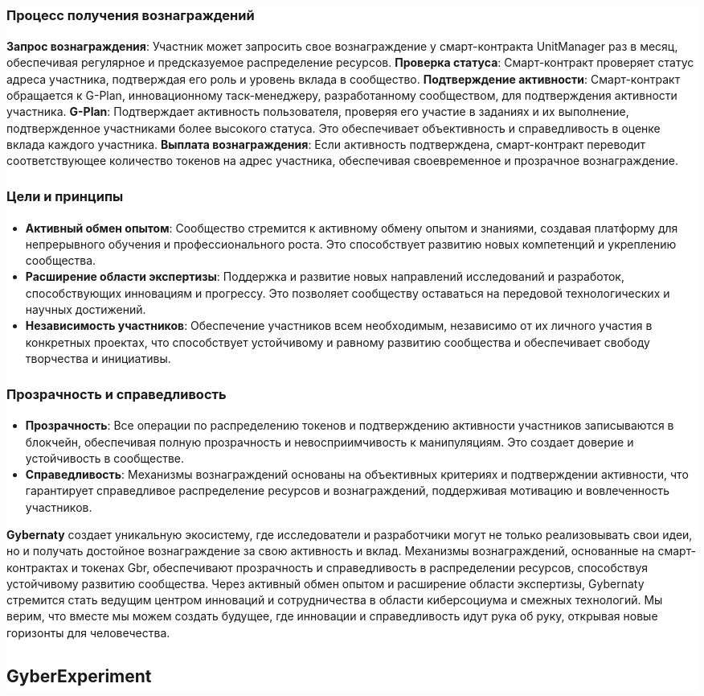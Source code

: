 ### Процесс получения вознаграждений

**Запрос вознаграждения**: 
Участник может запросить свое вознаграждение у смарт-контракта UnitManager раз в месяц, обеспечивая регулярное и предсказуемое распределение ресурсов.
**Проверка статуса**: 
Смарт-контракт проверяет статус адреса участника, подтверждая его роль и уровень вклада в сообщество.
**Подтверждение активности**: 
Смарт-контракт обращается к G-Plan, инновационному таск-менеджеру, разработанному сообществом, для подтверждения активности участника.
**G-Plan**: 
Подтверждает активность пользователя, проверяя его участие в заданиях и их выполнение, подтвержденное участниками более высокого статуса. Это обеспечивает объективность и справедливость в оценке вклада каждого участника.
**Выплата вознаграждения**: Если активность подтверждена, смарт-контракт переводит соответствующее количество токенов на адрес участника, обеспечивая своевременное и прозрачное вознаграждение.

###  Цели и принципы

- **Активный обмен опытом**: 
Сообщество стремится к активному обмену опытом и знаниями, создавая платформу для непрерывного обучения и профессионального роста. Это способствует развитию новых компетенций и укреплению сообщества.
- **Расширение области экспертизы**: 
Поддержка и развитие новых направлений исследований и разработок, способствующих инновациям и прогрессу. Это позволяет сообществу оставаться на передовой технологических и научных достижений.
- **Независимость участников**: 
Обеспечение участников всем необходимым, независимо от их личного участия в конкретных проектах, что способствует устойчивому и равному развитию сообщества и обеспечивает свободу творчества и инициативы.

###  Прозрачность и справедливость

- **Прозрачность**: Все операции по распределению токенов и подтверждению активности участников записываются в блокчейн, обеспечивая полную прозрачность и невосприимчивость к манипуляциям. Это создает доверие и устойчивость в сообществе.
- **Справедливость**: Механизмы вознаграждений основаны на объективных критериях и подтверждении активности, что гарантирует справедливое распределение ресурсов и вознаграждений, поддерживая мотивацию и вовлеченность участников.


**Gybernaty** создает уникальную экосистему, где исследователи и разработчики могут не только реализовывать свои идеи, но и получать достойное вознаграждение за свою активность и вклад. Механизмы вознаграждений, основанные на смарт-контрактах и токенах Gbr, обеспечивают прозрачность и справедливость в распределении ресурсов, способствуя устойчивому развитию сообщества. Через активный обмен опытом и расширение области экспертизы, Gybernaty стремится стать ведущим центром инноваций и сотрудничества в области киберсоциума и смежных технологий. Мы верим, что вместе мы можем создать будущее, где инновации и справедливость идут рука об руку, открывая новые горизонты для человечества.


## GyberExperiment
